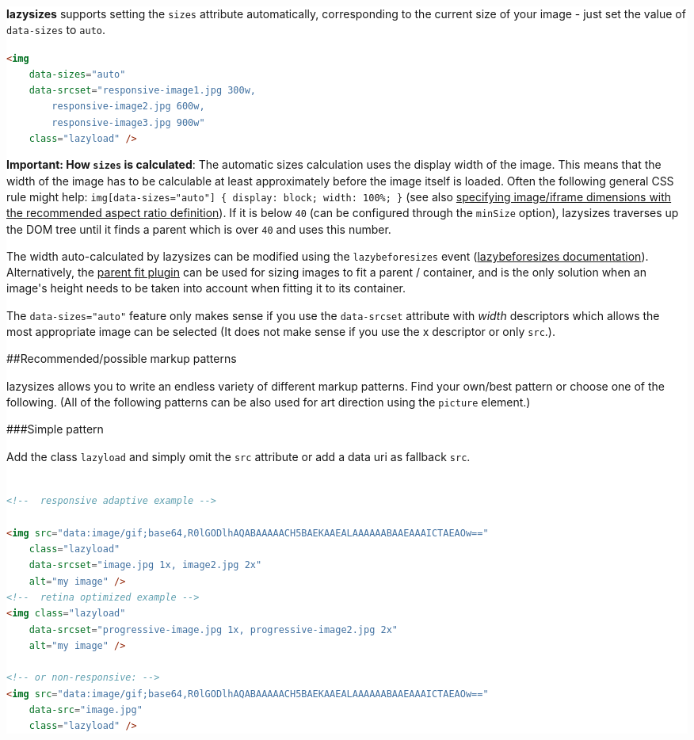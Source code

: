 **lazysizes** supports setting the ``sizes`` attribute automatically, corresponding to the current size of your image - just set the value of ``data-sizes`` to  ``auto``.

```html
<img
	data-sizes="auto"
	data-srcset="responsive-image1.jpg 300w,
	    responsive-image2.jpg 600w,
	    responsive-image3.jpg 900w"
    class="lazyload" />
```

**Important: How ``sizes`` is calculated**: The automatic sizes calculation uses the display width of the image. This means that the width of the image has to be calculable at least approximately before the image itself is loaded. Often the following general CSS rule might help: ``img[data-sizes="auto"] { display: block; width: 100%; }`` (see also [specifying image/iframe dimensions with the recommended aspect ratio definition](#specify-dimensions)). If it is below ``40`` (can be configured through the ``minSize`` option), lazysizes traverses up the DOM tree until it finds a parent which is over ``40`` and uses this number.

The width auto-calculated by lazysizes can be modified using the ``lazybeforesizes`` event ([lazybeforesizes documentation](#lazybeforesizes-documentation)). Alternatively, the [parent fit plugin](plugins/parent-fit) can be used for sizing images to fit a parent / container, and is the only solution when an image's height needs to be taken into account when fitting it to its container.

The ``data-sizes="auto"`` feature only makes sense if you use the ``data-srcset`` attribute with *width* descriptors which allows the most appropriate image can be selected (It does not make sense if you use the x descriptor or only ``src``.).

##Recommended/possible markup patterns

lazysizes allows you to write an endless variety of different markup patterns. Find your own/best pattern or choose one of the following. (All of the following patterns can be also used for art direction using the ``picture`` element.)

###Simple pattern

Add the class ``lazyload`` and simply omit the ``src`` attribute  or add a data uri as fallback ``src``.

```html

<!--  responsive adaptive example -->

<img src="data:image/gif;base64,R0lGODlhAQABAAAAACH5BAEKAAEALAAAAAABAAEAAAICTAEAOw=="
	class="lazyload"
	data-srcset="image.jpg 1x, image2.jpg 2x"
    alt="my image" />
<!--  retina optimized example -->
<img class="lazyload"
	data-srcset="progressive-image.jpg 1x, progressive-image2.jpg 2x"
    alt="my image" />

<!-- or non-responsive: -->
<img src="data:image/gif;base64,R0lGODlhAQABAAAAACH5BAEKAAEALAAAAAABAAEAAAICTAEAOw=="
	data-src="image.jpg"
	class="lazyload" />
```
